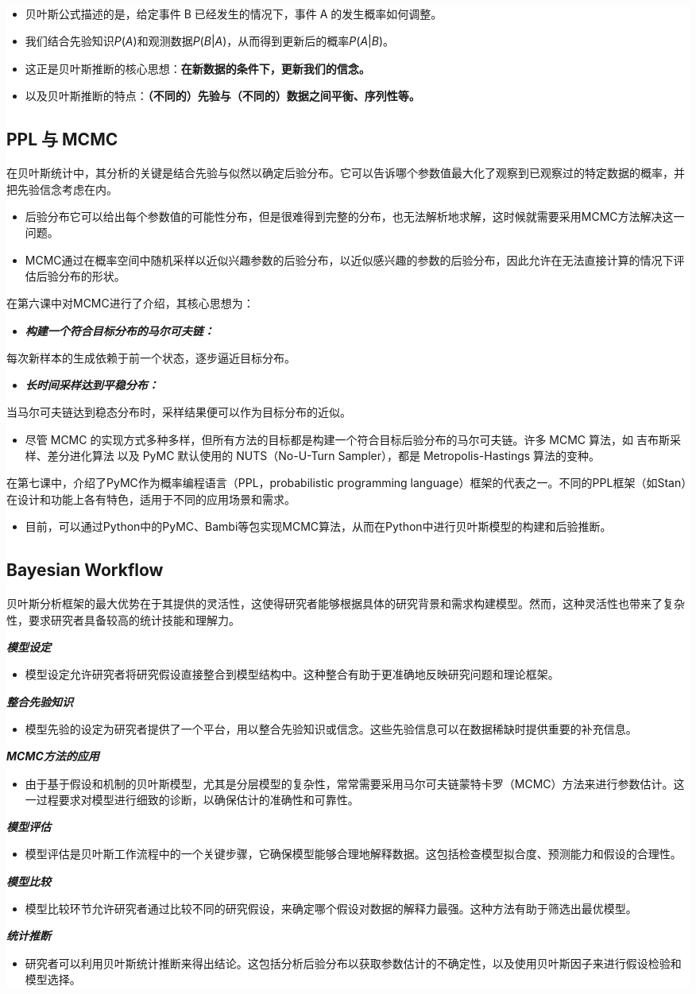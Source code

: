 

- 贝叶斯公式描述的是，给定事件 B 已经发生的情况下，事件 A 的发生概率如何调整。

- 我们结合先验知识$P(A)$和观测数据$P(B|A)$，从而得到更新后的概率$P(A|B)$。

- 这正是贝叶斯推断的核心思想：**在新数据的条件下，更新我们的信念。**

- 以及贝叶斯推断的特点：**（不同的）先验与（不同的）数据之间平衡、序列性等。**

## PPL 与 MCMC

在贝叶斯统计中，其分析的关键是结合先验与似然以确定后验分布。它可以告诉哪个参数值最大化了观察到已观察过的特定数据的概率，并把先验信念考虑在内。

- 后验分布它可以给出每个参数值的可能性分布，但是很难得到完整的分布，也无法解析地求解，这时候就需要采用MCMC方法解决这一问题。

- MCMC通过在概率空间中随机采样以近似兴趣参数的后验分布，以近似感兴趣的参数的后验分布，因此允许在无法直接计算的情况下评估后验分布的形状。

在第六课中对MCMC进行了介绍，其核心思想为：

- ***构建一个符合目标分布的马尔可夫链：***

每次新样本的生成依赖于前一个状态，逐步逼近目标分布。

- ***长时间采样达到平稳分布：***

当马尔可夫链达到稳态分布时，采样结果便可以作为目标分布的近似。

- 尽管 MCMC 的实现方式多种多样，但所有方法的目标都是构建一个符合目标后验分布的马尔可夫链。许多 MCMC 算法，如 吉布斯采样、差分进化算法 以及 PyMC 默认使用的 NUTS（No-U-Turn Sampler），都是 Metropolis-Hastings 算法的变种。

在第七课中，介绍了PyMC作为概率编程语言（PPL，probabilistic programming language）框架的代表之一。不同的PPL框架（如Stan）在设计和功能上各有特色，适用于不同的应用场景和需求。

- 目前，可以通过Python中的PyMC、Bambi等包实现MCMC算法，从而在Python中进行贝叶斯模型的构建和后验推断。

## Bayesian Workflow

贝叶斯分析框架的最大优势在于其提供的灵活性，这使得研究者能够根据具体的研究背景和需求构建模型。然而，这种灵活性也带来了复杂性，要求研究者具备较高的统计技能和理解力。

***模型设定***

- 模型设定允许研究者将研究假设直接整合到模型结构中。这种整合有助于更准确地反映研究问题和理论框架。

***整合先验知识***

- 模型先验的设定为研究者提供了一个平台，用以整合先验知识或信念。这些先验信息可以在数据稀缺时提供重要的补充信息。

***MCMC方法的应用***

- 由于基于假设和机制的贝叶斯模型，尤其是分层模型的复杂性，常常需要采用马尔可夫链蒙特卡罗（MCMC）方法来进行参数估计。这一过程要求对模型进行细致的诊断，以确保估计的准确性和可靠性。

***模型评估***

- 模型评估是贝叶斯工作流程中的一个关键步骤，它确保模型能够合理地解释数据。这包括检查模型拟合度、预测能力和假设的合理性。

***模型比较***

- 模型比较环节允许研究者通过比较不同的研究假设，来确定哪个假设对数据的解释力最强。这种方法有助于筛选出最优模型。

***统计推断***

- 研究者可以利用贝叶斯统计推断来得出结论。这包括分析后验分布以获取参数估计的不确定性，以及使用贝叶斯因子来进行假设检验和模型选择。
